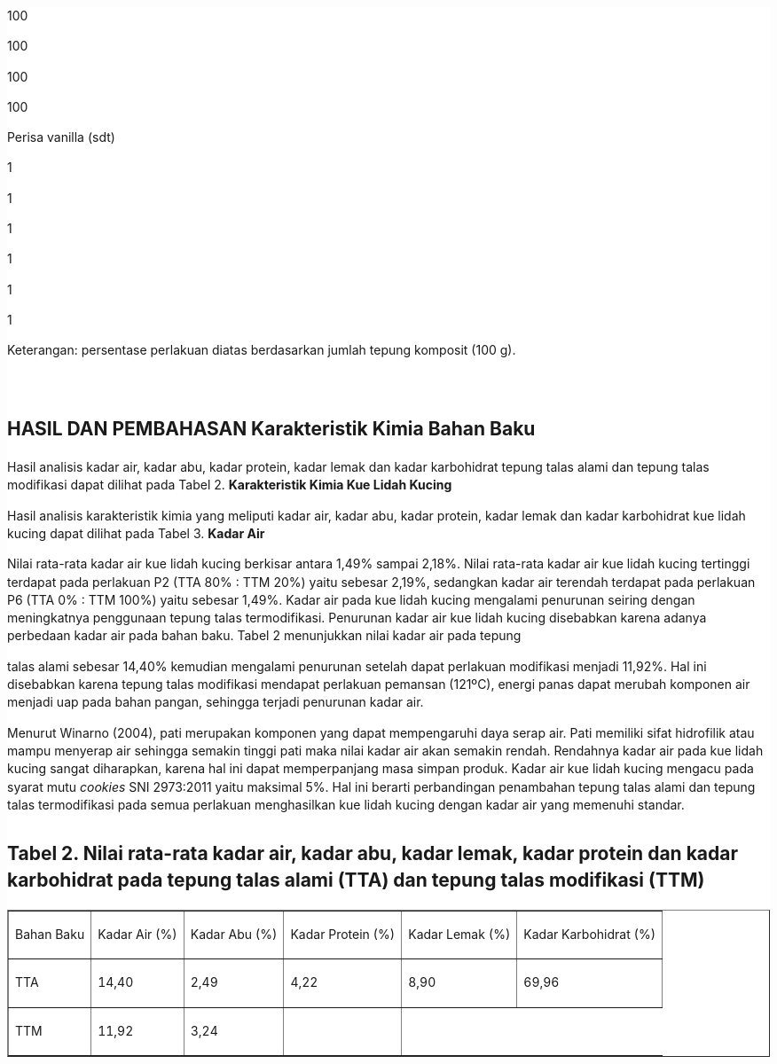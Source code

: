 <p><span class="font3">100</span></p></td><td style="vertical-align:bottom;">
<p><span class="font3">100</span></p></td><td style="vertical-align:bottom;">
<p><span class="font3">100</span></p></td><td style="vertical-align:bottom;">
<p><span class="font3">100</span></p></td></tr>
<tr><td style="vertical-align:top;">
<p><span class="font3">Perisa vanilla (sdt)</span></p></td><td style="vertical-align:top;">
<p><span class="font3">1</span></p></td><td style="vertical-align:top;">
<p><span class="font3">1</span></p></td><td style="vertical-align:top;">
<p><span class="font3">1</span></p></td><td style="vertical-align:top;">
<p><span class="font3">1</span></p></td><td style="vertical-align:top;">
<p><span class="font3">1</span></p></td><td style="vertical-align:top;">
<p><span class="font3">1</span></p></td></tr>
</table>
<p><span class="font3">Keterangan: persentase perlakuan diatas berdasarkan jumlah tepung komposit (100 g).</span></p>
</div><br clear="all">
<h2><a name="bookmark14"></a><span class="font3" style="font-weight:bold;"><a name="bookmark15"></a>HASIL DAN PEMBAHASAN Karakteristik Kimia Bahan Baku</span></h2>
<p><span class="font3">Hasil analisis kadar air, kadar abu, kadar protein, kadar lemak dan kadar karbohidrat tepung talas alami dan tepung talas modifikasi dapat dilihat pada Tabel 2. </span><span class="font3" style="font-weight:bold;">Karakteristik Kimia Kue Lidah Kucing</span></p>
<p><span class="font3">Hasil analisis karakteristik kimia yang meliputi kadar air, kadar abu, kadar protein, kadar lemak dan kadar karbohidrat kue lidah kucing dapat dilihat pada Tabel 3. </span><span class="font3" style="font-weight:bold;">Kadar Air</span></p>
<p><span class="font3">Nilai rata-rata kadar air kue lidah kucing berkisar antara 1,49% sampai 2,18%. Nilai rata-rata kadar air kue lidah kucing tertinggi terdapat pada perlakuan P2 (TTA 80% : TTM 20%) yaitu sebesar 2,19%, sedangkan kadar air terendah terdapat pada perlakuan P6 (TTA 0% : TTM 100%) yaitu sebesar 1,49%. Kadar air pada kue lidah kucing mengalami penurunan seiring dengan meningkatnya penggunaan tepung talas termodifikasi. Penurunan kadar air kue lidah kucing disebabkan karena adanya perbedaan kadar air pada bahan baku. Tabel 2 menunjukkan nilai kadar air pada tepung</span></p>
<p><span class="font3">talas alami sebesar 14,40% kemudian mengalami penurunan setelah dapat perlakuan modifikasi menjadi 11,92%. Hal ini disebabkan karena tepung talas modifikasi mendapat perlakuan pemansan (121ºC), energi panas dapat merubah komponen air menjadi uap pada bahan pangan, sehingga terjadi penurunan kadar air.</span></p>
<p><span class="font3">Menurut Winarno (2004), pati merupakan komponen yang dapat mempengaruhi daya serap air. Pati memiliki sifat hidrofilik atau mampu menyerap air sehingga semakin tinggi pati maka nilai kadar air akan semakin rendah. Rendahnya kadar air pada kue lidah kucing sangat diharapkan, karena hal ini dapat memperpanjang masa simpan produk. Kadar air kue lidah kucing mengacu pada syarat mutu </span><span class="font3" style="font-style:italic;">cookies</span><span class="font3"> SNI 2973:2011 yaitu maksimal 5%. Hal ini berarti perbandingan penambahan tepung talas alami dan tepung talas termodifikasi pada semua perlakuan menghasilkan kue lidah kucing dengan kadar air yang memenuhi standar.</span></p>
<h2><a name="bookmark16"></a><span class="font3" style="font-weight:bold;"><a name="bookmark17"></a>Tabel 2. Nilai rata-rata kadar air, kadar abu, kadar lemak, kadar protein dan kadar karbohidrat pada tepung talas alami (TTA) dan tepung talas modifikasi (TTM)</span></h2>
<table border="1">
<tr><td style="vertical-align:middle;">
<p><span class="font3">Bahan Baku</span></p></td><td style="vertical-align:middle;">
<p><span class="font3">Kadar Air (%)</span></p></td><td style="vertical-align:middle;">
<p><span class="font3">Kadar Abu (%)</span></p></td><td style="vertical-align:middle;">
<p><span class="font3">Kadar Protein (%)</span></p></td><td style="vertical-align:middle;">
<p><span class="font3">Kadar Lemak (%)</span></p></td><td style="vertical-align:bottom;">
<p><span class="font3">Kadar Karbohidrat (%)</span></p></td></tr>
<tr><td style="vertical-align:bottom;">
<p><span class="font3">TTA</span></p></td><td style="vertical-align:bottom;">
<p><span class="font3">14,40</span></p></td><td style="vertical-align:bottom;">
<p><span class="font3">2,49</span></p></td><td style="vertical-align:bottom;">
<p><span class="font3">4,22</span></p></td><td style="vertical-align:bottom;">
<p><span class="font3">8,90</span></p></td><td style="vertical-align:bottom;">
<p><span class="font3">69,96</span></p></td></tr>
<tr><td style="vertical-align:top;">
<p><span class="font3">TTM</span></p></td><td style="vertical-align:top;">
<p><span class="font3">11,92</span></p></td><td style="vertical-align:top;">
<p><span class="font3">3,24</span></p></td><td style="vertical-align:top;">
